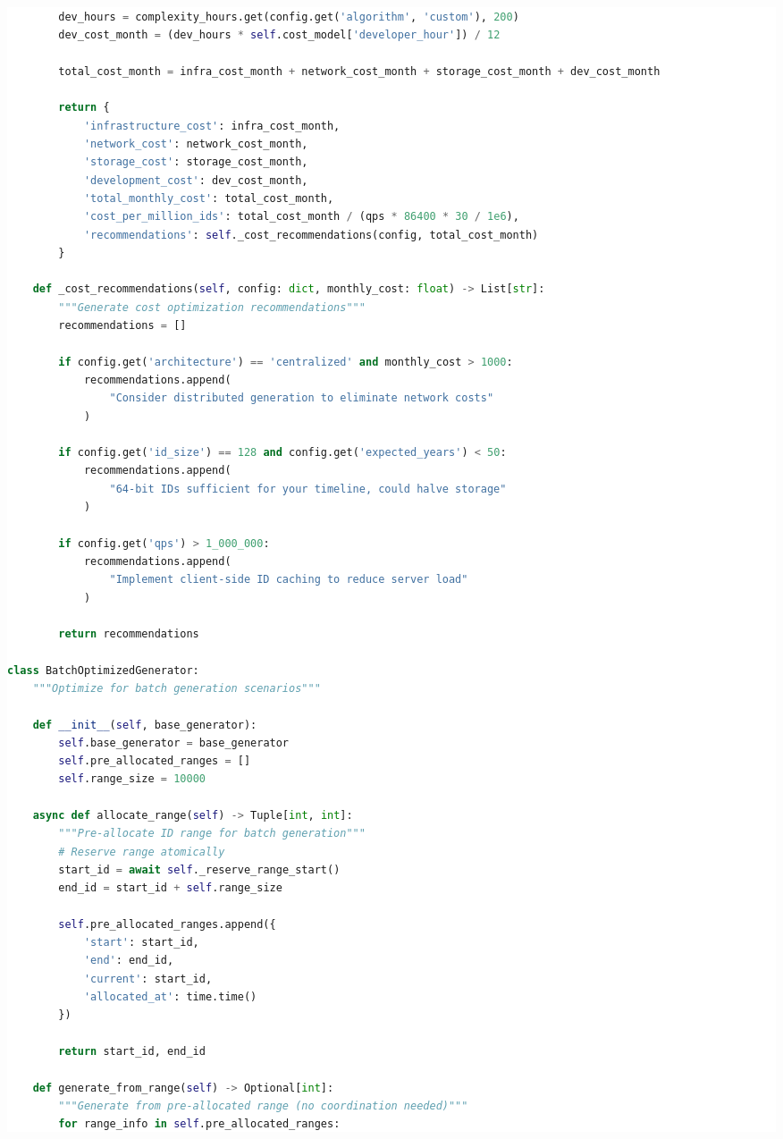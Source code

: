```python
        dev_hours = complexity_hours.get(config.get('algorithm', 'custom'), 200)
        dev_cost_month = (dev_hours * self.cost_model['developer_hour']) / 12
        
        total_cost_month = infra_cost_month + network_cost_month + storage_cost_month + dev_cost_month
        
        return {
            'infrastructure_cost': infra_cost_month,
            'network_cost': network_cost_month,
            'storage_cost': storage_cost_month,
            'development_cost': dev_cost_month,
            'total_monthly_cost': total_cost_month,
            'cost_per_million_ids': total_cost_month / (qps * 86400 * 30 / 1e6),
            'recommendations': self._cost_recommendations(config, total_cost_month)
        }
    
    def _cost_recommendations(self, config: dict, monthly_cost: float) -> List[str]:
        """Generate cost optimization recommendations"""
        recommendations = []
        
        if config.get('architecture') == 'centralized' and monthly_cost > 1000:
            recommendations.append(
                "Consider distributed generation to eliminate network costs"
            )
        
        if config.get('id_size') == 128 and config.get('expected_years') < 50:
            recommendations.append(
                "64-bit IDs sufficient for your timeline, could halve storage"
            )
        
        if config.get('qps') > 1_000_000:
            recommendations.append(
                "Implement client-side ID caching to reduce server load"
            )
        
        return recommendations

class BatchOptimizedGenerator:
    """Optimize for batch generation scenarios"""
    
    def __init__(self, base_generator):
        self.base_generator = base_generator
        self.pre_allocated_ranges = []
        self.range_size = 10000
        
    async def allocate_range(self) -> Tuple[int, int]:
        """Pre-allocate ID range for batch generation"""
        # Reserve range atomically
        start_id = await self._reserve_range_start()
        end_id = start_id + self.range_size
        
        self.pre_allocated_ranges.append({
            'start': start_id,
            'end': end_id,
            'current': start_id,
            'allocated_at': time.time()
        })
        
        return start_id, end_id
    
    def generate_from_range(self) -> Optional[int]:
        """Generate from pre-allocated range (no coordination needed)"""
        for range_info in self.pre_allocated_ranges:
```